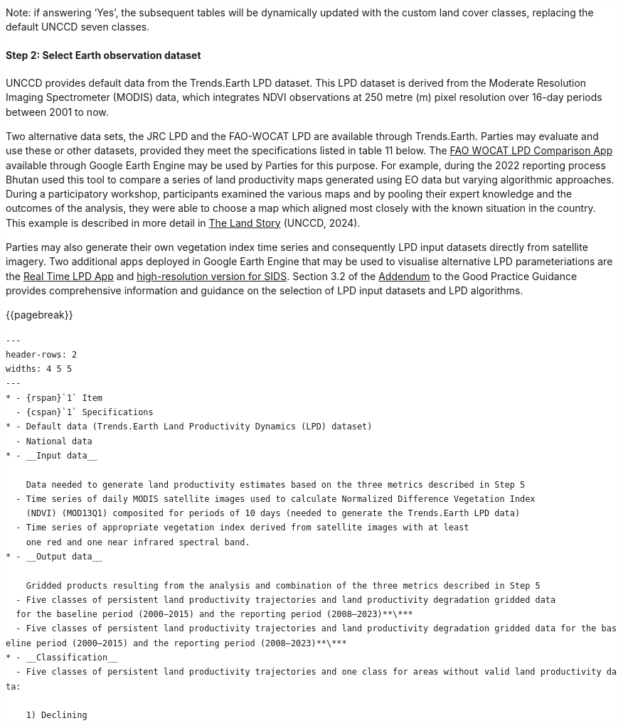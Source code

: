 Note: if answering ‘Yes’, the subsequent tables will be dynamically updated with the custom land cover classes, replacing the default UNCCD seven classes.

#### Step 2: Select Earth observation dataset

UNCCD provides default data from the Trends.Earth LPD dataset. This LPD dataset is derived from the Moderate Resolution Imaging Spectrometer (MODIS) data, which integrates NDVI observations at 250 metre (m) pixel resolution over 16-day periods between 2001 to now.

Two alternative data sets, the JRC LPD and the FAO-WOCAT LPD are available through Trends.Earth. Parties may evaluate and use these or other datasets, provided they meet the specifications listed in table 11 below. The [FAO WOCAT LPD Comparison App](https://wocatapps.users.earthengine.app/view/ldn-prais4) available through Google Earth Engine may be used by Parties for this purpose.  For example, during the 2022 reporting process Bhutan used this tool to compare a series of land productivity maps generated using EO data but varying algorithmic approaches. During a participatory workshop, participants examined the various maps and by pooling their expert knowledge and the outcomes of the analysis, they were able to choose a map which aligned most closely with the known situation in the country. This example is described in more detail in [The Land Story](https://www.unccd.int/resources/publications/land-story-country-experiences-reporting-land-degradation-and-drought) (UNCCD, 2024).

Parties may also generate their own vegetation index time series and consequently LPD input datasets directly from satellite imagery. Two additional apps deployed in Google Earth Engine that may be used to visualise alternative LPD parameteriations are the [Real Time LPD App](https://apacheta.projects.earthengine.app/view/lpd-realtime) and [high-resolution version for SIDS](https://apacheta.projects.earthengine.app/view/lpd-realtime-sids).  Section 3.2 of the [Addendum](https://www.unccd.int/resources/manuals-and-guides/addendum-good-practice-guidance-sdg-indicator-1531-proportion-land) to the Good Practice Guidance provides comprehensive information and guidance on the selection of LPD input datasets and LPD algorithms.

{{pagebreak}}

```{tabularcolumns} |p{4cm}|p{5cm}|p{5cm}|
```

```{flat-table} *__Table 11__. Data specifications for SO 1-2 indicator*
---
header-rows: 2
widths: 4 5 5
---
* - {rspan}`1` Item
  - {cspan}`1` Specifications
* - Default data (Trends.Earth Land Productivity Dynamics (LPD) dataset)
  - National data
* - __Input data__

    Data needed to generate land productivity estimates based on the three metrics described in Step 5
  - Time series of daily MODIS satellite images used to calculate Normalized Difference Vegetation Index
    (NDVI) (MOD13Q1) composited for periods of 10 days (needed to generate the Trends.Earth LPD data)
  - Time series of appropriate vegetation index derived from satellite images with at least
    one red and one near infrared spectral band.
* - __Output data__

    Gridded products resulting from the analysis and combination of the three metrics described in Step 5
  - Five classes of persistent land productivity trajectories and land productivity degradation gridded data
  for the baseline period (2000–2015) and the reporting period (2008–2023)**\***
  - Five classes of persistent land productivity trajectories and land productivity degradation gridded data for the baseline period (2000–2015) and the reporting period (2008–2023)**\***
* - __Classification__
  - Five classes of persistent land productivity trajectories and one class for areas without valid land productivity data:

    1) Declining
```